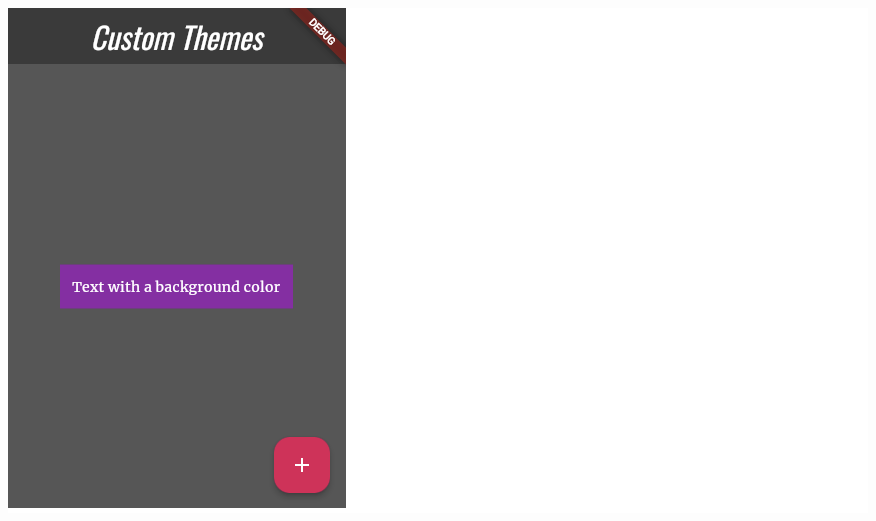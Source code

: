 <noscript>
  <img src="/assets/images/docs/cookbook/themes.png" alt="Themes Demo" class="site-mobile-screenshot" />
</noscript>


[`copyWith()`]: {{site.api}}/flutter/material/ThemeData/copyWith.html
[`ThemeData`]: {{site.api}}/flutter/material/ThemeData-class.html
[`Theme`]: {{site.api}}/flutter/material/Theme-class.html


[Material 3]: {{site.url}}/ui/design/material
[google_fonts]: {{site.pub-pkg}}/google_fonts
[`useMaterial3`]: {{site.api}}/flutter/material/ThemeData/useMaterial3.html
[`colorScheme`]: {{site.api}}/flutter/material/ThemeData/colorScheme.html
[`textTheme`]: {{site.api}}/flutter/material/ThemeData/textTheme.html